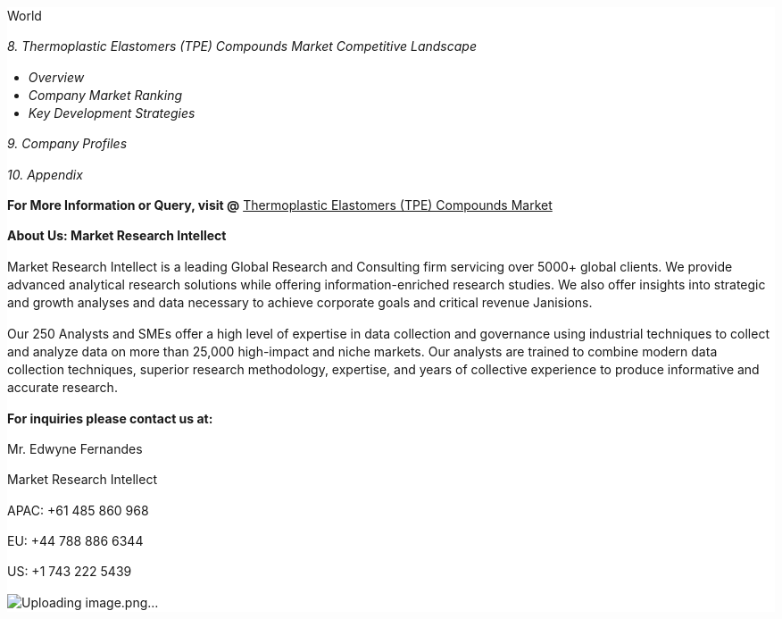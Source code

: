 World</span></em></li></ul><p><em><span class="font-[700]">8. Thermoplastic Elastomers (TPE) Compounds Market Competitive Landscape</span></em></p><ul><li><em><span class="">Overview</span></em></li><li><em><span class="">Company Market Ranking</span></em></li><li><em><span class="">Key Development Strategies</span></em></li></ul><p><em><span class="font-[700]">9. Company Profiles</span></em></p><p><em><span class="font-[700]">10. Appendix</span></em></p><p><span class="font-[700]"><strong>For More Information or Query, visit&nbsp;@</strong>&nbsp;</span><span class="font-[700]"><a href="https://www.marketresearchintellect.com/product/global-thermoplastic-elastomers-tpe-compounds-market/?utm_source=Linkedin&utm_medium=869" target="_blank" data-tracking-control-name="article-ssr-frontend-pulse_little-text-block" data-tracking-will-navigate="" data-test-link="">Thermoplastic Elastomers (TPE) Compounds Market</a></span></p><p><strong><span class="font-[700]">About Us: Market Research Intellect</span></strong></p><p><span class="">Market Research Intellect is a leading Global Research and Consulting firm servicing over 5000+ global clients. We provide advanced analytical research solutions while offering information-enriched research studies.&nbsp;</span>We also offer insights into strategic and growth analyses and data necessary to achieve corporate goals and critical revenue Janisions.</p><p><span class="">Our 250 Analysts and SMEs offer a high level of expertise in data collection and governance using industrial techniques to collect and analyze data on more than 25,000 high-impact and niche markets. Our analysts are trained to combine modern data collection techniques, superior research methodology, expertise, and years of collective experience to produce informative and accurate research.</span></p><p><strong>For inquiries please contact us at:</strong></p><p>Mr. Edwyne Fernandes</p><p>Market Research Intellect</p><p>APAC: +61 485 860 968</p><p>EU: +44 788 886 6344</p><p>US: +1 743 222 5439</p>
![Uploading image.png…]()
